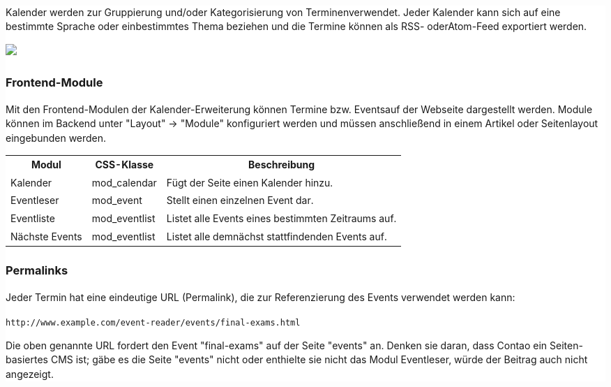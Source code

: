 Kalender werden zur Gruppierung und/oder Kategorisierung von Terminenverwendet.
Jeder Kalender kann sich auf eine bestimmte Sprache oder einbestimmtes Thema
beziehen und die Termine können als RSS- oderAtom-Feed exportiert werden.

![](images/kalender-feed.jpg?raw=true)


### Frontend-Module

Mit den Frontend-Modulen der Kalender-Erweiterung können Termine bzw. Eventsauf
der Webseite dargestellt werden. Module können im Backend unter "Layout" ->
"Module" konfiguriert werden und müssen anschließend in einem Artikel oder
Seitenlayout eingebunden werden.

<table>
<tr>
  <th>Modul</th>
  <th>CSS-Klasse</th>
  <th>Beschreibung</th>
</tr>
<tr>
  <td>Kalender</td>
  <td>mod_calendar</td>
  <td>Fügt der Seite einen Kalender hinzu.</td>
</tr>
<tr>
  <td>Eventleser</td>
  <td>mod_event</td>
  <td>Stellt einen einzelnen Event dar.</td>
</tr>
<tr>
  <td>Eventliste</td>
  <td>mod_eventlist</td>
  <td>Listet alle Events eines bestimmten Zeitraums auf.</td>
</tr>
<tr>
  <td>Nächste Events</td>
  <td>mod_eventlist</td>
  <td>Listet alle demnächst stattfindenden Events auf.</td>
</tr>
</table>


### Permalinks

Jeder Termin hat eine eindeutige URL (Permalink), die zur Referenzierung des
Events verwendet werden kann:

```
http://www.example.com/event-reader/events/final-exams.html
```

Die oben genannte URL fordert den Event "final-exams" auf der Seite "events" an.
Denken sie daran, dass Contao ein Seiten-basiertes CMS ist; gäbe es die Seite
"events" nicht oder enthielte sie nicht das Modul Eventleser, würde der Beitrag
auch nicht angezeigt.
